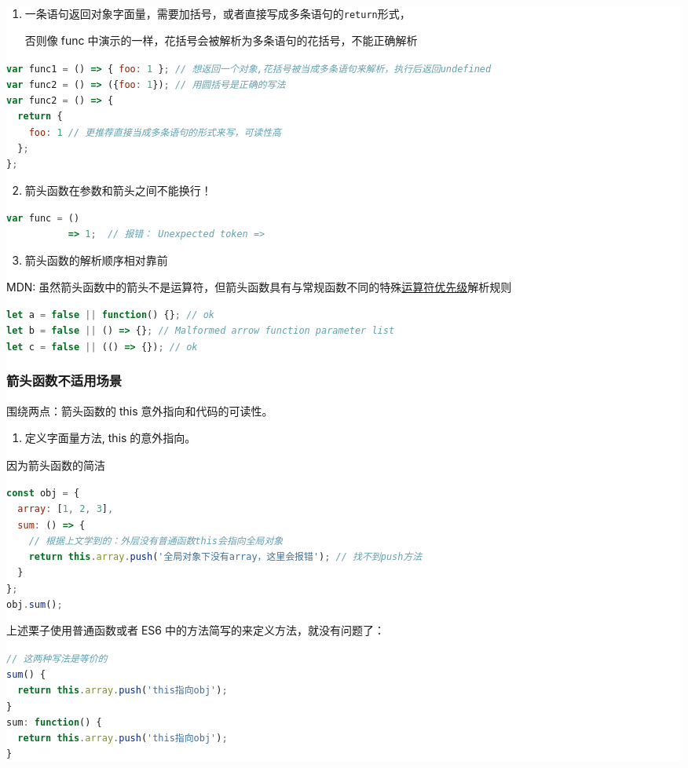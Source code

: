 1. 一条语句返回对象字面量，需要加括号，或者直接写成多条语句的`return`形式，

    否则像 func 中演示的一样，花括号会被解析为多条语句的花括号，不能正确解析

```js
var func1 = () => { foo: 1 }; // 想返回一个对象,花括号被当成多条语句来解析，执行后返回undefined
var func2 = () => ({foo: 1}); // 用圆括号是正确的写法
var func2 = () => {
  return {
    foo: 1 // 更推荐直接当成多条语句的形式来写，可读性高
  };
};

```

2. 箭头函数在参数和箭头之间不能换行！

```js
var func = ()
           => 1;  // 报错： Unexpected token =>

```

3. 箭头函数的解析顺序相对靠前

MDN: 虽然箭头函数中的箭头不是运算符，但箭头函数具有与常规函数不同的特殊[运算符优先级](https://developer.mozilla.org/zh-CN/docs/Web/JavaScript/Reference/Operators/Operator_Precedence)解析规则

```js
let a = false || function() {}; // ok
let b = false || () => {}; // Malformed arrow function parameter list
let c = false || (() => {}); // ok

```

### 箭头函数不适用场景

围绕两点：箭头函数的 this 意外指向和代码的可读性。

1. 定义字面量方法, this 的意外指向。

因为箭头函数的简洁

```js
const obj = {
  array: [1, 2, 3],
  sum: () => {
    // 根据上文学到的：外层没有普通函数this会指向全局对象
    return this.array.push('全局对象下没有array，这里会报错'); // 找不到push方法
  }
};
obj.sum();

```

上述栗子使用普通函数或者 ES6 中的方法简写的来定义方法，就没有问题了：

```js
// 这两种写法是等价的
sum() {
  return this.array.push('this指向obj');
}
sum: function() {
  return this.array.push('this指向obj');
}

```
